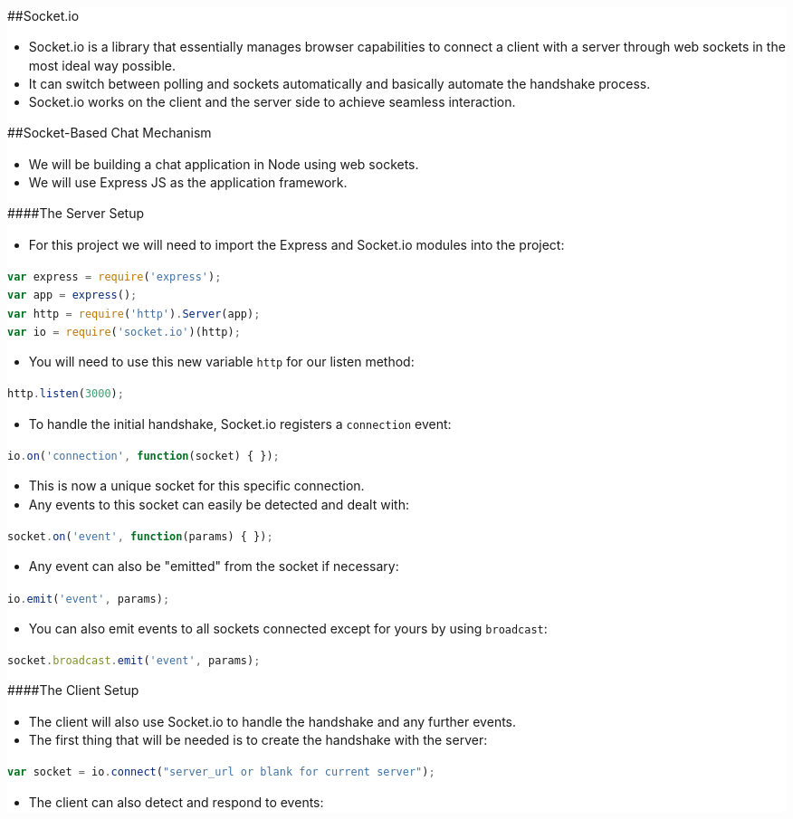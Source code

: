 ##Socket.io
- Socket.io is a library that essentially manages browser capabilities to connect a client with a server through web sockets in the most ideal way possible.
- It can switch between polling and sockets automatically and basically automate the handshake process.
- Socket.io works on the client and the server side to achieve seamless interaction.

##Socket-Based Chat Mechanism
- We will be building a chat application in Node using web sockets.
- We will use Express JS as the application framework.

####The Server Setup
- For this project we will need to import the Express and Socket.io modules into the project:

```javascript
var express = require('express');
var app = express();
var http = require('http').Server(app);
var io = require('socket.io')(http);
```

- You will need to use this new variable `http` for our listen method:

```javascript
http.listen(3000);
```

- To handle the initial handshake, Socket.io registers a `connection` event:

```javascript
io.on('connection', function(socket) { });
```

- This is now a unique socket for this specific connection.
- Any events to this socket can easily be detected and dealt with:

```javascript
socket.on('event', function(params) { });
```

- Any event can also be "emitted" from the socket if necessary:

```javascript
io.emit('event', params);
```

- You can also emit events to all sockets connected except for yours by using `broadcast`:

```javascript
socket.broadcast.emit('event', params);
```

####The Client Setup
- The client will also use Socket.io to handle the handshake and any further events.
- The first thing that will be needed is to create the handshake with the server:

```javascript
var socket = io.connect("server_url or blank for current server");
```

- The client can also detect and respond to events:
